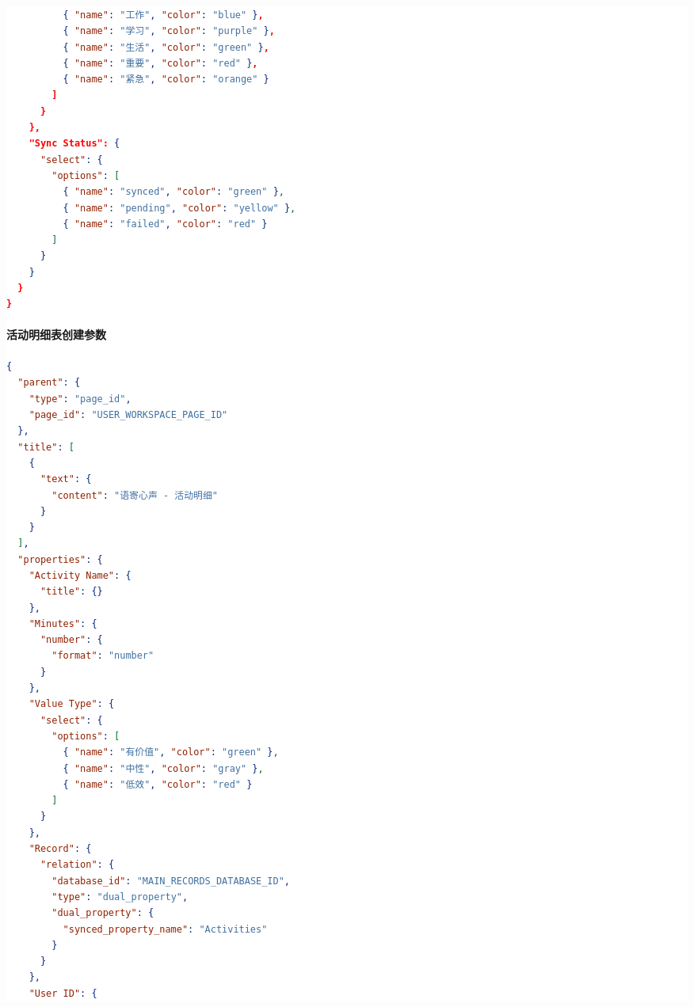 ```json
          { "name": "工作", "color": "blue" },
          { "name": "学习", "color": "purple" },
          { "name": "生活", "color": "green" },
          { "name": "重要", "color": "red" },
          { "name": "紧急", "color": "orange" }
        ]
      }
    },
    "Sync Status": {
      "select": {
        "options": [
          { "name": "synced", "color": "green" },
          { "name": "pending", "color": "yellow" },
          { "name": "failed", "color": "red" }
        ]
      }
    }
  }
}
```

#### 活动明细表创建参数

```json
{
  "parent": {
    "type": "page_id",
    "page_id": "USER_WORKSPACE_PAGE_ID"
  },
  "title": [
    {
      "text": {
        "content": "语寄心声 - 活动明细"
      }
    }
  ],
  "properties": {
    "Activity Name": {
      "title": {}
    },
    "Minutes": {
      "number": {
        "format": "number"
      }
    },
    "Value Type": {
      "select": {
        "options": [
          { "name": "有价值", "color": "green" },
          { "name": "中性", "color": "gray" },
          { "name": "低效", "color": "red" }
        ]
      }
    },
    "Record": {
      "relation": {
        "database_id": "MAIN_RECORDS_DATABASE_ID",
        "type": "dual_property",
        "dual_property": {
          "synced_property_name": "Activities"
        }
      }
    },
    "User ID": {
```